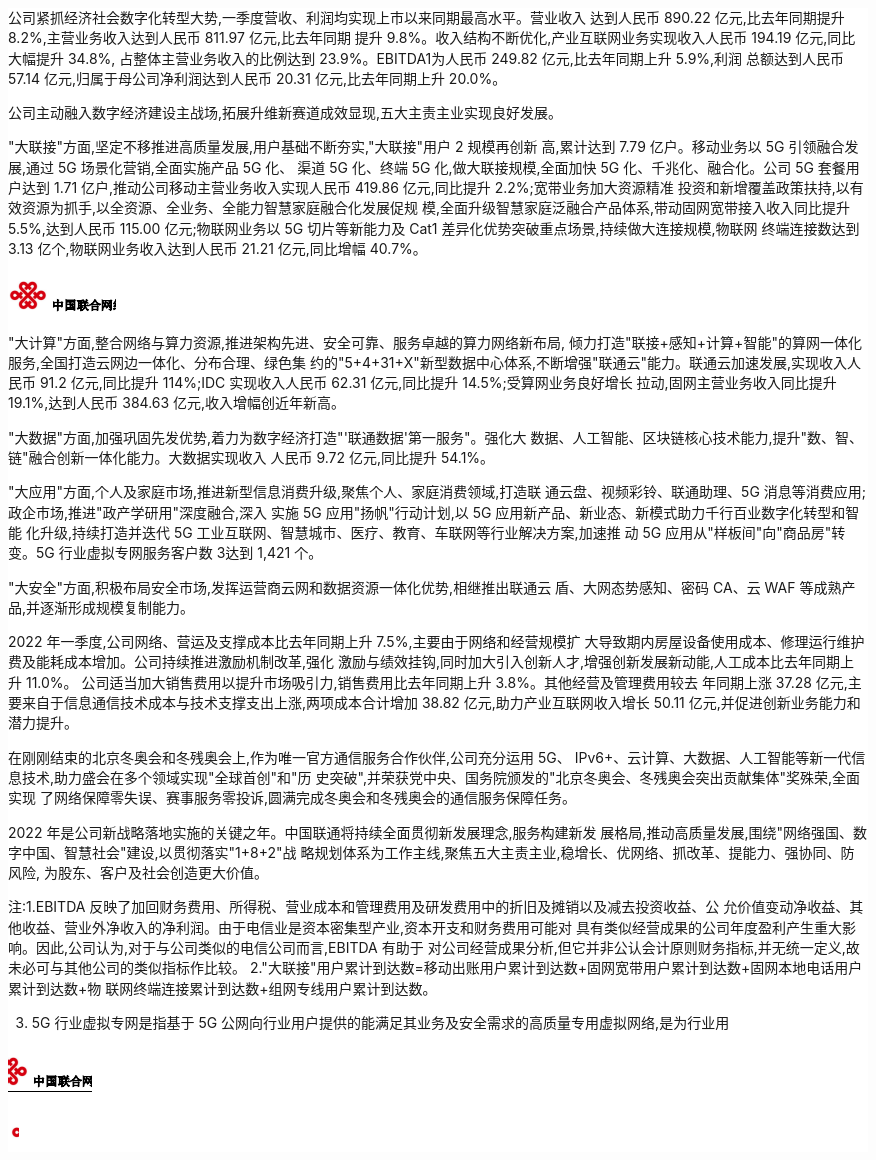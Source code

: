公司紧抓经济社会数字化转型大势,一季度营收、利润均实现上市以来同期最高水平。营业收入 达到人民币 890.22 亿元,比去年同期提升 8.2%,主营业务收入达到人民币 811.97 亿元,比去年同期 提升 9.8%。收入结构不断优化,产业互联网业务实现收入人民币 194.19 亿元,同比大幅提升 34.8%,
占整体主营业务收入的比例达到 23.9%。EBITDA1为人民币 249.82 亿元,比去年同期上升 5.9%,利润 总额达到人民币 57.14 亿元,归属于母公司净利润达到人民币 20.31 亿元,比去年同期上升 20.0%。

公司主动融入数字经济建设主战场,拓展升维新赛道成效显现,五大主责主业实现良好发展。

"大联接"方面,坚定不移推进高质量发展,用户基础不断夯实,"大联接"用户 2 规模再创新 高,累计达到 7.79 亿户。移动业务以 5G 引领融合发展,通过 5G 场景化营销,全面实施产品 5G 化、 渠道 5G 化、终端 5G 化,做大联接规模,全面加快 5G 化、千兆化、融合化。公司 5G 套餐用户达到 1.71 亿户,推动公司移动主营业务收入实现人民币 419.86 亿元,同比提升 2.2%;宽带业务加大资源精准 投资和新增覆盖政策扶持,以有效资源为抓手,以全资源、全业务、全能力智慧家庭融合化发展促规 模,全面升级智慧家庭泛融合产品体系,带动固网宽带接入收入同比提升 5.5%,达到人民币 115.00 亿元;物联网业务以 5G 切片等新能力及 Cat1 差异化优势突破重点场景,持续做大连接规模,物联网 终端连接数达到 3.13 亿个,物联网业务收入达到人民币 21.21 亿元,同比增幅 40.7%。

![4_image_0.png](4_image_0.png)

"大计算"方面,整合网络与算力资源,推进架构先进、安全可靠、服务卓越的算力网络新布局, 倾力打造"联接+感知+计算+智能"的算网一体化服务,全国打造云网边一体化、分布合理、绿色集 约的"5+4+31+X"新型数据中心体系,不断增强"联通云"能力。联通云加速发展,实现收入人民币 91.2 亿元,同比提升 114%;IDC 实现收入人民币 62.31 亿元,同比提升 14.5%;受算网业务良好增长 拉动,固网主营业务收入同比提升 19.1%,达到人民币 384.63 亿元,收入增幅创近年新高。

"大数据"方面,加强巩固先发优势,着力为数字经济打造"'联通数据'第一服务"。强化大 数据、人工智能、区块链核心技术能力,提升"数、智、链"融合创新一体化能力。大数据实现收入 人民币 9.72 亿元,同比提升 54.1%。

"大应用"方面,个人及家庭市场,推进新型信息消费升级,聚焦个人、家庭消费领域,打造联 通云盘、视频彩铃、联通助理、5G 消息等消费应用;政企市场,推进"政产学研用"深度融合,深入 实施 5G 应用"扬帆"行动计划,以 5G 应用新产品、新业态、新模式助力千行百业数字化转型和智能 化升级,持续打造并迭代 5G 工业互联网、智慧城市、医疗、教育、车联网等行业解决方案,加速推 动 5G 应用从"样板间"向"商品房"转变。5G 行业虚拟专网服务客户数 3达到 1,421 个。

"大安全"方面,积极布局安全市场,发挥运营商云网和数据资源一体化优势,相继推出联通云 盾、大网态势感知、密码 CA、云 WAF 等成熟产品,并逐渐形成规模复制能力。

2022 年一季度,公司网络、营运及支撑成本比去年同期上升 7.5%,主要由于网络和经营规模扩 大导致期内房屋设备使用成本、修理运行维护费及能耗成本增加。公司持续推进激励机制改革,强化 激励与绩效挂钩,同时加大引入创新人才,增强创新发展新动能,人工成本比去年同期上升 11.0%。 公司适当加大销售费用以提升市场吸引力,销售费用比去年同期上升 3.8%。其他经营及管理费用较去 年同期上涨 37.28 亿元,主要来自于信息通信技术成本与技术支撑支出上涨,两项成本合计增加 38.82 亿元,助力产业互联网收入增长 50.11 亿元,并促进创新业务能力和潜力提升。

在刚刚结束的北京冬奥会和冬残奥会上,作为唯一官方通信服务合作伙伴,公司充分运用 5G、
IPv6+、云计算、大数据、人工智能等新一代信息技术,助力盛会在多个领域实现"全球首创"和"历 史突破",并荣获党中央、国务院颁发的"北京冬奥会、冬残奥会突出贡献集体"奖殊荣,全面实现 了网络保障零失误、赛事服务零投诉,圆满完成冬奥会和冬残奥会的通信服务保障任务。

2022 年是公司新战略落地实施的关键之年。中国联通将持续全面贯彻新发展理念,服务构建新发 展格局,推动高质量发展,围绕"网络强国、数字中国、智慧社会"建设,以贯彻落实"1+8+2"战 略规划体系为工作主线,聚焦五大主责主业,稳增长、优网络、抓改革、提能力、强协同、防风险, 为股东、客户及社会创造更大价值。

注:1.EBITDA 反映了加回财务费用、所得税、营业成本和管理费用及研发费用中的折旧及摊销以及减去投资收益、公 允价值变动净收益、其他收益、营业外净收入的净利润。由于电信业是资本密集型产业,资本开支和财务费用可能对 具有类似经营成果的公司年度盈利产生重大影响。因此,公司认为,对于与公司类似的电信公司而言,EBITDA 有助于 对公司经营成果分析,但它并非公认会计原则财务指标,并无统一定义,故未必可与其他公司的类似指标作比较。 2."大联接"用户累计到达数=移动出账用户累计到达数+固网宽带用户累计到达数+固网本地电话用户累计到达数+物 联网终端连接累计到达数+组网专线用户累计到达数。

3. 5G 行业虚拟专网是指基于 5G 公网向行业用户提供的能满足其业务及安全需求的高质量专用虚拟网络,是为行业用

![5_image_0.png](5_image_0.png)

![5_image_1.png](5_image_1.png)
